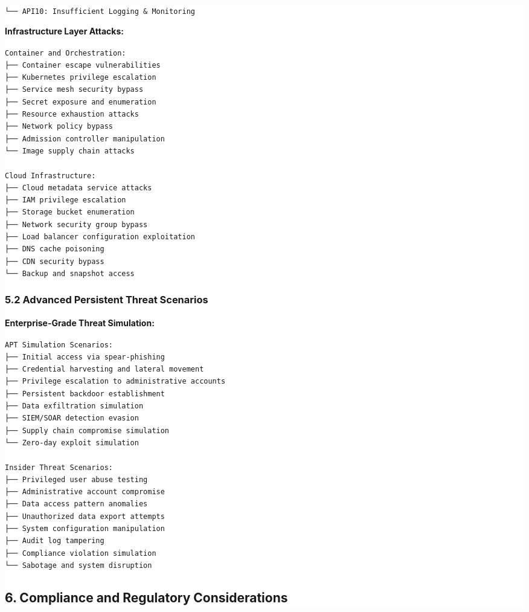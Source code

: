 ```
└── API10: Insufficient Logging & Monitoring
```

**Infrastructure Layer Attacks:**
```
Container and Orchestration:
├── Container escape vulnerabilities
├── Kubernetes privilege escalation
├── Service mesh security bypass
├── Secret exposure and enumeration
├── Resource exhaustion attacks
├── Network policy bypass
├── Admission controller manipulation
└── Image supply chain attacks

Cloud Infrastructure:
├── Cloud metadata service attacks
├── IAM privilege escalation
├── Storage bucket enumeration
├── Network security group bypass
├── Load balancer configuration exploitation
├── DNS cache poisoning
├── CDN security bypass
└── Backup and snapshot access
```

### 5.2 Advanced Persistent Threat Scenarios

**Enterprise-Grade Threat Simulation:**
```
APT Simulation Scenarios:
├── Initial access via spear-phishing
├── Credential harvesting and lateral movement
├── Privilege escalation to administrative accounts
├── Persistent backdoor establishment
├── Data exfiltration simulation
├── SIEM/SOAR detection evasion
├── Supply chain compromise simulation
└── Zero-day exploit simulation

Insider Threat Scenarios:
├── Privileged user abuse testing
├── Administrative account compromise
├── Data access pattern anomalies
├── Unauthorized data export attempts
├── System configuration manipulation
├── Audit log tampering
├── Compliance violation simulation
└── Sabotage and system disruption
```

## 6. Compliance and Regulatory Considerations
